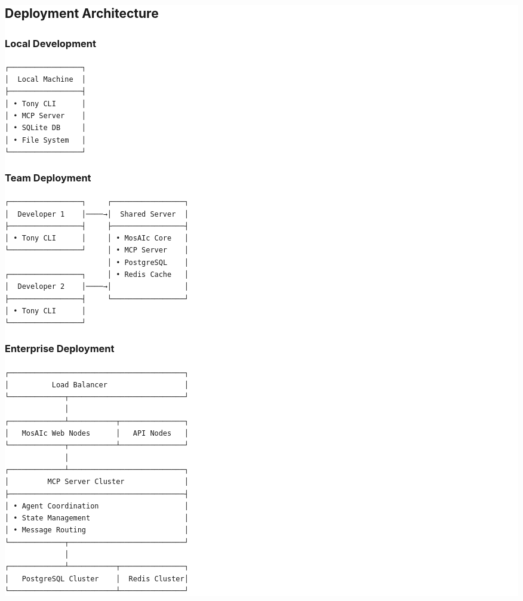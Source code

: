 ## Deployment Architecture

### Local Development
```
┌─────────────────┐
│  Local Machine  │
├─────────────────┤
│ • Tony CLI      │
│ • MCP Server    │
│ • SQLite DB     │
│ • File System   │
└─────────────────┘
```

### Team Deployment
```
┌─────────────────┐     ┌─────────────────┐
│  Developer 1    │────→│  Shared Server  │
├─────────────────┤     ├─────────────────┤
│ • Tony CLI      │     │ • MosAIc Core   │
└─────────────────┘     │ • MCP Server    │
                        │ • PostgreSQL    │
┌─────────────────┐     │ • Redis Cache   │
│  Developer 2    │────→│                 │
├─────────────────┤     └─────────────────┘
│ • Tony CLI      │
└─────────────────┘
```

### Enterprise Deployment
```
┌─────────────────────────────────────────┐
│          Load Balancer                  │
└─────────────┬───────────────────────────┘
              │
┌─────────────┴───────────┬───────────────┐
│   MosAIc Web Nodes      │   API Nodes   │
└─────────────┬───────────┴───────────────┘
              │
┌─────────────┴───────────────────────────┐
│         MCP Server Cluster              │
├─────────────────────────────────────────┤
│ • Agent Coordination                    │
│ • State Management                      │
│ • Message Routing                       │
└─────────────┬───────────────────────────┘
              │
┌─────────────┴───────────┬───────────────┐
│   PostgreSQL Cluster    │  Redis Cluster│
└─────────────────────────┴───────────────┘
```
